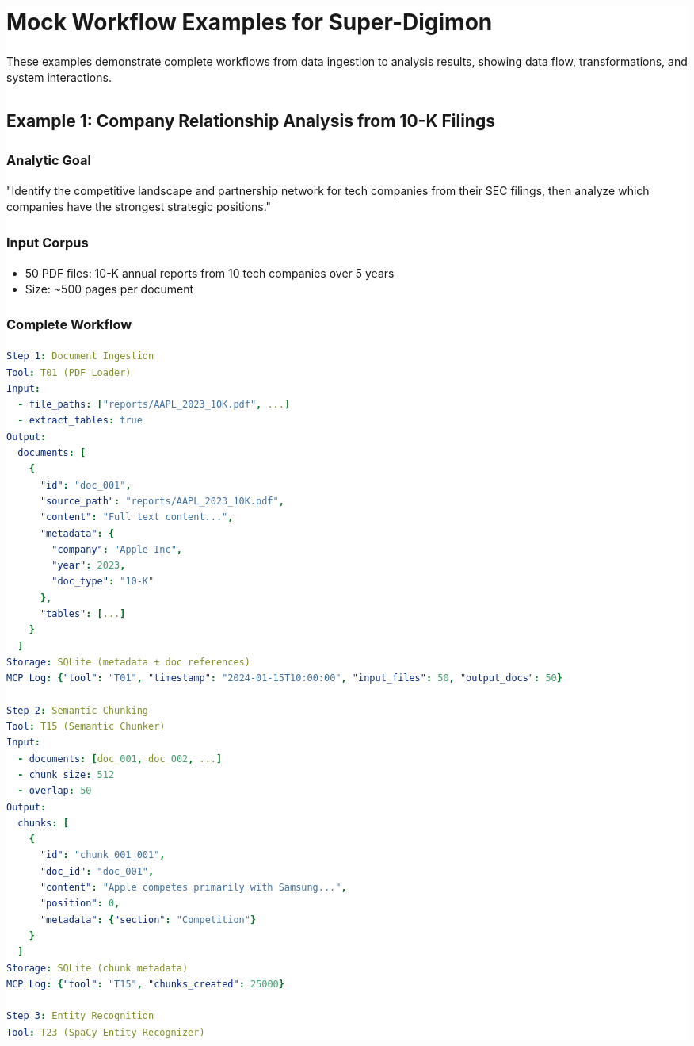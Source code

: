 # Mock Workflow Examples for Super-Digimon

These examples demonstrate complete workflows from data ingestion to analysis results, showing data flow, transformations, and system interactions.

## Example 1: Company Relationship Analysis from 10-K Filings

### Analytic Goal
"Identify the competitive landscape and partnership network for tech companies from their SEC filings, then analyze which companies have the strongest strategic positions."

### Input Corpus
- 50 PDF files: 10-K annual reports from 10 tech companies over 5 years
- Size: ~500 pages per document

### Complete Workflow

```yaml
Step 1: Document Ingestion
Tool: T01 (PDF Loader)
Input: 
  - file_paths: ["reports/AAPL_2023_10K.pdf", ...]
  - extract_tables: true
Output:
  documents: [
    {
      "id": "doc_001",
      "source_path": "reports/AAPL_2023_10K.pdf",
      "content": "Full text content...",
      "metadata": {
        "company": "Apple Inc",
        "year": 2023,
        "doc_type": "10-K"
      },
      "tables": [...]
    }
  ]
Storage: SQLite (metadata + doc references)
MCP Log: {"tool": "T01", "timestamp": "2024-01-15T10:00:00", "input_files": 50, "output_docs": 50}

Step 2: Semantic Chunking
Tool: T15 (Semantic Chunker)
Input:
  - documents: [doc_001, doc_002, ...]
  - chunk_size: 512
  - overlap: 50
Output:
  chunks: [
    {
      "id": "chunk_001_001",
      "doc_id": "doc_001",
      "content": "Apple competes primarily with Samsung...",
      "position": 0,
      "metadata": {"section": "Competition"}
    }
  ]
Storage: SQLite (chunk metadata)
MCP Log: {"tool": "T15", "chunks_created": 25000}

Step 3: Entity Recognition
Tool: T23 (SpaCy Entity Recognizer)
```